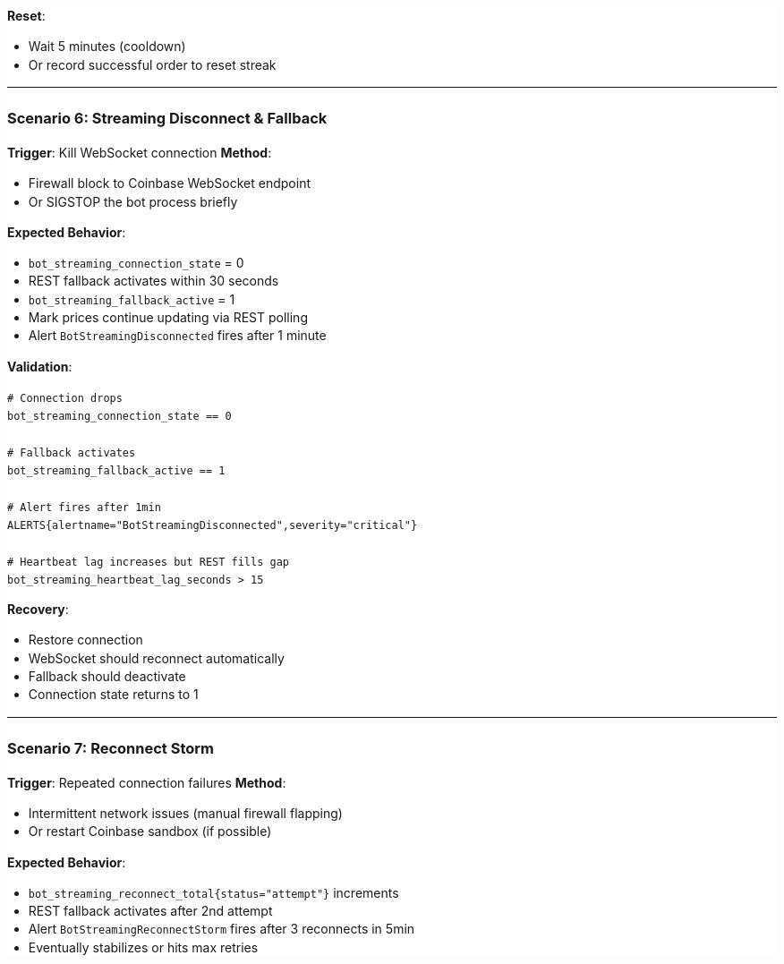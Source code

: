 **Reset**:
- Wait 5 minutes (cooldown)
- Or record successful order to reset streak

---

### Scenario 6: Streaming Disconnect & Fallback
**Trigger**: Kill WebSocket connection
**Method**:
- Firewall block to Coinbase WebSocket endpoint
- Or SIGSTOP the bot process briefly

**Expected Behavior**:
- `bot_streaming_connection_state` = 0
- REST fallback activates within 30 seconds
- `bot_streaming_fallback_active` = 1
- Mark prices continue updating via REST polling
- Alert `BotStreamingDisconnected` fires after 1 minute

**Validation**:
```promql
# Connection drops
bot_streaming_connection_state == 0

# Fallback activates
bot_streaming_fallback_active == 1

# Alert fires after 1min
ALERTS{alertname="BotStreamingDisconnected",severity="critical"}

# Heartbeat lag increases but REST fills gap
bot_streaming_heartbeat_lag_seconds > 15
```

**Recovery**:
- Restore connection
- WebSocket should reconnect automatically
- Fallback should deactivate
- Connection state returns to 1

---

### Scenario 7: Reconnect Storm
**Trigger**: Repeated connection failures
**Method**:
- Intermittent network issues (manual firewall flapping)
- Or restart Coinbase sandbox (if possible)

**Expected Behavior**:
- `bot_streaming_reconnect_total{status="attempt"}` increments
- REST fallback activates after 2nd attempt
- Alert `BotStreamingReconnectStorm` fires after 3 reconnects in 5min
- Eventually stabilizes or hits max retries

